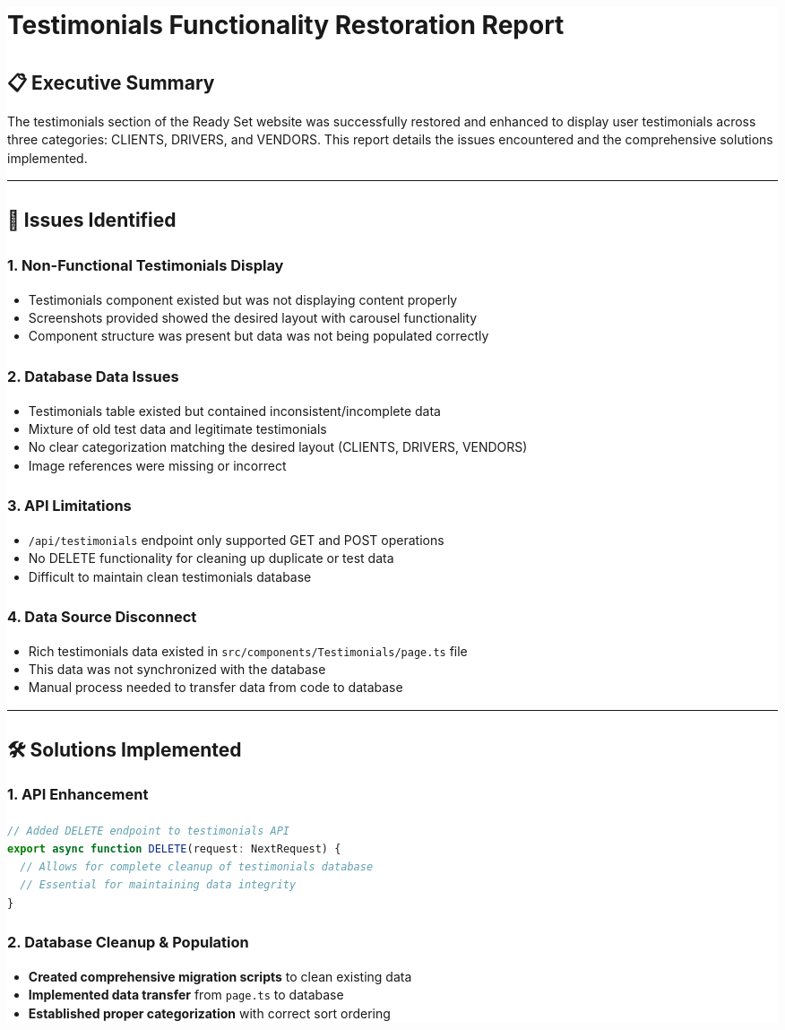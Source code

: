 # Testimonials Functionality Restoration Report

## 📋 Executive Summary

The testimonials section of the Ready Set website was successfully restored and enhanced to display user testimonials across three categories: CLIENTS, DRIVERS, and VENDORS. This report details the issues encountered and the comprehensive solutions implemented.

---

## 🚨 Issues Identified

### 1. **Non-Functional Testimonials Display**
- Testimonials component existed but was not displaying content properly
- Screenshots provided showed the desired layout with carousel functionality
- Component structure was present but data was not being populated correctly

### 2. **Database Data Issues**
- Testimonials table existed but contained inconsistent/incomplete data
- Mixture of old test data and legitimate testimonials
- No clear categorization matching the desired layout (CLIENTS, DRIVERS, VENDORS)
- Image references were missing or incorrect

### 3. **API Limitations**
- `/api/testimonials` endpoint only supported GET and POST operations
- No DELETE functionality for cleaning up duplicate or test data
- Difficult to maintain clean testimonials database

### 4. **Data Source Disconnect**
- Rich testimonials data existed in `src/components/Testimonials/page.ts` file
- This data was not synchronized with the database
- Manual process needed to transfer data from code to database

---

## 🛠️ Solutions Implemented

### 1. **API Enhancement**
```typescript
// Added DELETE endpoint to testimonials API
export async function DELETE(request: NextRequest) {
  // Allows for complete cleanup of testimonials database
  // Essential for maintaining data integrity
}
```

### 2. **Database Cleanup & Population**
- **Created comprehensive migration scripts** to clean existing data
- **Implemented data transfer** from `page.ts` to database
- **Established proper categorization** with correct sort ordering
